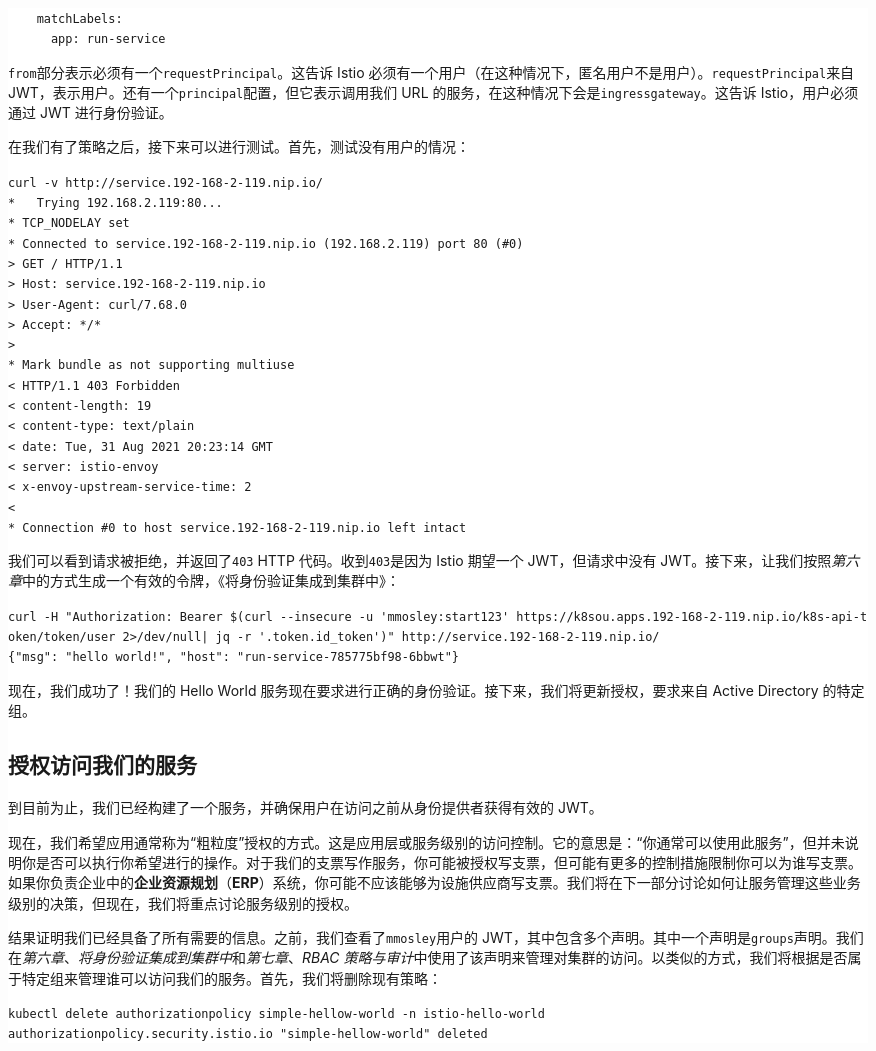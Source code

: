 ```
    matchLabels:
      app: run-service 
```

`from`部分表示必须有一个`requestPrincipal`。这告诉 Istio 必须有一个用户（在这种情况下，匿名用户不是用户）。`requestPrincipal`来自 JWT，表示用户。还有一个`principal`配置，但它表示调用我们 URL 的服务，在这种情况下会是`ingressgateway`。这告诉 Istio，用户必须通过 JWT 进行身份验证。

在我们有了策略之后，接下来可以进行测试。首先，测试没有用户的情况：

```
curl -v http://service.192-168-2-119.nip.io/
*   Trying 192.168.2.119:80...
* TCP_NODELAY set
* Connected to service.192-168-2-119.nip.io (192.168.2.119) port 80 (#0)
> GET / HTTP/1.1
> Host: service.192-168-2-119.nip.io
> User-Agent: curl/7.68.0
> Accept: */*
>
* Mark bundle as not supporting multiuse
< HTTP/1.1 403 Forbidden
< content-length: 19
< content-type: text/plain
< date: Tue, 31 Aug 2021 20:23:14 GMT
< server: istio-envoy
< x-envoy-upstream-service-time: 2
<
* Connection #0 to host service.192-168-2-119.nip.io left intact 
```

我们可以看到请求被拒绝，并返回了`403` HTTP 代码。收到`403`是因为 Istio 期望一个 JWT，但请求中没有 JWT。接下来，让我们按照*第六章*中的方式生成一个有效的令牌，《将身份验证集成到集群中》：

```
curl -H "Authorization: Bearer $(curl --insecure -u 'mmosley:start123' https://k8sou.apps.192-168-2-119.nip.io/k8s-api-token/token/user 2>/dev/null| jq -r '.token.id_token')" http://service.192-168-2-119.nip.io/ 
{"msg": "hello world!", "host": "run-service-785775bf98-6bbwt"} 
```

现在，我们成功了！我们的 Hello World 服务现在要求进行正确的身份验证。接下来，我们将更新授权，要求来自 Active Directory 的特定组。

## 授权访问我们的服务

到目前为止，我们已经构建了一个服务，并确保用户在访问之前从身份提供者获得有效的 JWT。

现在，我们希望应用通常称为“粗粒度”授权的方式。这是应用层或服务级别的访问控制。它的意思是：“你通常可以使用此服务”，但并未说明你是否可以执行你希望进行的操作。对于我们的支票写作服务，你可能被授权写支票，但可能有更多的控制措施限制你可以为谁写支票。如果你负责企业中的**企业资源规划**（**ERP**）系统，你可能不应该能够为设施供应商写支票。我们将在下一部分讨论如何让服务管理这些业务级别的决策，但现在，我们将重点讨论服务级别的授权。

结果证明我们已经具备了所有需要的信息。之前，我们查看了`mmosley`用户的 JWT，其中包含多个声明。其中一个声明是`groups`声明。我们在*第六章*、*将身份验证集成到集群中*和*第七章*、*RBAC 策略与审计*中使用了该声明来管理对集群的访问。以类似的方式，我们将根据是否属于特定组来管理谁可以访问我们的服务。首先，我们将删除现有策略：

```
kubectl delete authorizationpolicy simple-hellow-world -n istio-hello-world
authorizationpolicy.security.istio.io "simple-hellow-world" deleted 
```
